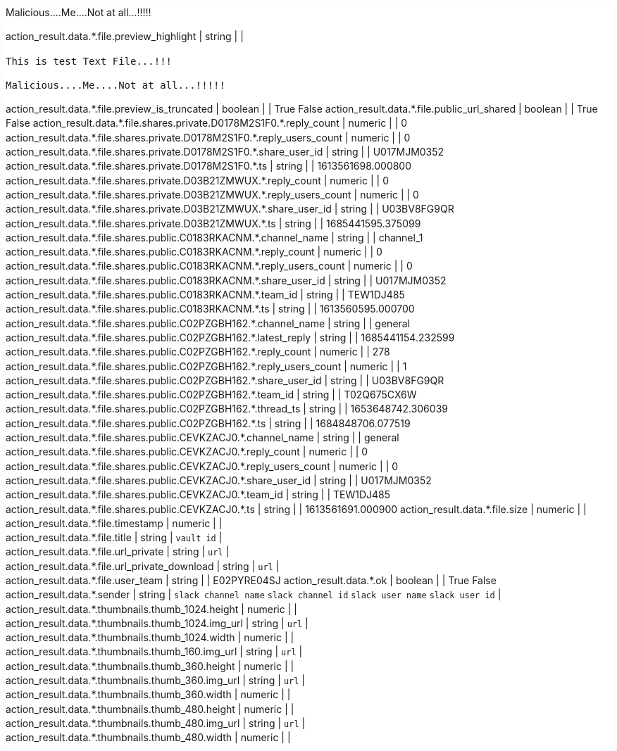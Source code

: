 Malicious....Me....Not at all...!!!!!

 
action_result.data.\*.file.preview_highlight | string |  |   <div class="CodeMirror cm-s-default CodeMirrorServer" oncopy="if(event.clipboardData){event.clipboardData.setData('text/plain',window.getSelection().toString().replace(/\\u200b/g,''));event.preventDefault();event.stopPropagation();}">
<div class="CodeMirror-code">
<div><pre>This is test Text File...!!!</pre></div>
<div><pre></pre></div>
<div><pre>Malicious....Me....Not at all...!!!!!</pre></div>
<div><pre></pre></div>
<div><pre></pre></div>
</div>
</div>
 
action_result.data.\*.file.preview_is_truncated | boolean |  |   True  False 
action_result.data.\*.file.public_url_shared | boolean |  |   True  False 
action_result.data.\*.file.shares.private.D0178M2S1F0.\*.reply_count | numeric |  |   0 
action_result.data.\*.file.shares.private.D0178M2S1F0.\*.reply_users_count | numeric |  |   0 
action_result.data.\*.file.shares.private.D0178M2S1F0.\*.share_user_id | string |  |   U017MJM0352 
action_result.data.\*.file.shares.private.D0178M2S1F0.\*.ts | string |  |   1613561698.000800 
action_result.data.\*.file.shares.private.D03B21ZMWUX.\*.reply_count | numeric |  |   0 
action_result.data.\*.file.shares.private.D03B21ZMWUX.\*.reply_users_count | numeric |  |   0 
action_result.data.\*.file.shares.private.D03B21ZMWUX.\*.share_user_id | string |  |   U03BV8FG9QR 
action_result.data.\*.file.shares.private.D03B21ZMWUX.\*.ts | string |  |   1685441595.375099 
action_result.data.\*.file.shares.public.C0183RKACNM.\*.channel_name | string |  |   channel_1 
action_result.data.\*.file.shares.public.C0183RKACNM.\*.reply_count | numeric |  |   0 
action_result.data.\*.file.shares.public.C0183RKACNM.\*.reply_users_count | numeric |  |   0 
action_result.data.\*.file.shares.public.C0183RKACNM.\*.share_user_id | string |  |   U017MJM0352 
action_result.data.\*.file.shares.public.C0183RKACNM.\*.team_id | string |  |   TEW1DJ485 
action_result.data.\*.file.shares.public.C0183RKACNM.\*.ts | string |  |   1613560595.000700 
action_result.data.\*.file.shares.public.C02PZGBH162.\*.channel_name | string |  |   general 
action_result.data.\*.file.shares.public.C02PZGBH162.\*.latest_reply | string |  |   1685441154.232599 
action_result.data.\*.file.shares.public.C02PZGBH162.\*.reply_count | numeric |  |   278 
action_result.data.\*.file.shares.public.C02PZGBH162.\*.reply_users_count | numeric |  |   1 
action_result.data.\*.file.shares.public.C02PZGBH162.\*.share_user_id | string |  |   U03BV8FG9QR 
action_result.data.\*.file.shares.public.C02PZGBH162.\*.team_id | string |  |   T02Q675CX6W 
action_result.data.\*.file.shares.public.C02PZGBH162.\*.thread_ts | string |  |   1653648742.306039 
action_result.data.\*.file.shares.public.C02PZGBH162.\*.ts | string |  |   1684848706.077519 
action_result.data.\*.file.shares.public.CEVKZACJ0.\*.channel_name | string |  |   general 
action_result.data.\*.file.shares.public.CEVKZACJ0.\*.reply_count | numeric |  |   0 
action_result.data.\*.file.shares.public.CEVKZACJ0.\*.reply_users_count | numeric |  |   0 
action_result.data.\*.file.shares.public.CEVKZACJ0.\*.share_user_id | string |  |   U017MJM0352 
action_result.data.\*.file.shares.public.CEVKZACJ0.\*.team_id | string |  |   TEW1DJ485 
action_result.data.\*.file.shares.public.CEVKZACJ0.\*.ts | string |  |   1613561691.000900 
action_result.data.\*.file.size | numeric |  |  
action_result.data.\*.file.timestamp | numeric |  |  
action_result.data.\*.file.title | string |  `vault id`  |  
action_result.data.\*.file.url_private | string |  `url`  |  
action_result.data.\*.file.url_private_download | string |  `url`  |  
action_result.data.\*.file.user_team | string |  |   E02PYRE04SJ 
action_result.data.\*.ok | boolean |  |   True  False 
action_result.data.\*.sender | string |  `slack channel name`  `slack channel id`  `slack user name`  `slack user id`  |  
action_result.data.\*.thumbnails.thumb_1024.height | numeric |  |  
action_result.data.\*.thumbnails.thumb_1024.img_url | string |  `url`  |  
action_result.data.\*.thumbnails.thumb_1024.width | numeric |  |  
action_result.data.\*.thumbnails.thumb_160.img_url | string |  `url`  |  
action_result.data.\*.thumbnails.thumb_360.height | numeric |  |  
action_result.data.\*.thumbnails.thumb_360.img_url | string |  `url`  |  
action_result.data.\*.thumbnails.thumb_360.width | numeric |  |  
action_result.data.\*.thumbnails.thumb_480.height | numeric |  |  
action_result.data.\*.thumbnails.thumb_480.img_url | string |  `url`  |  
action_result.data.\*.thumbnails.thumb_480.width | numeric |  |  